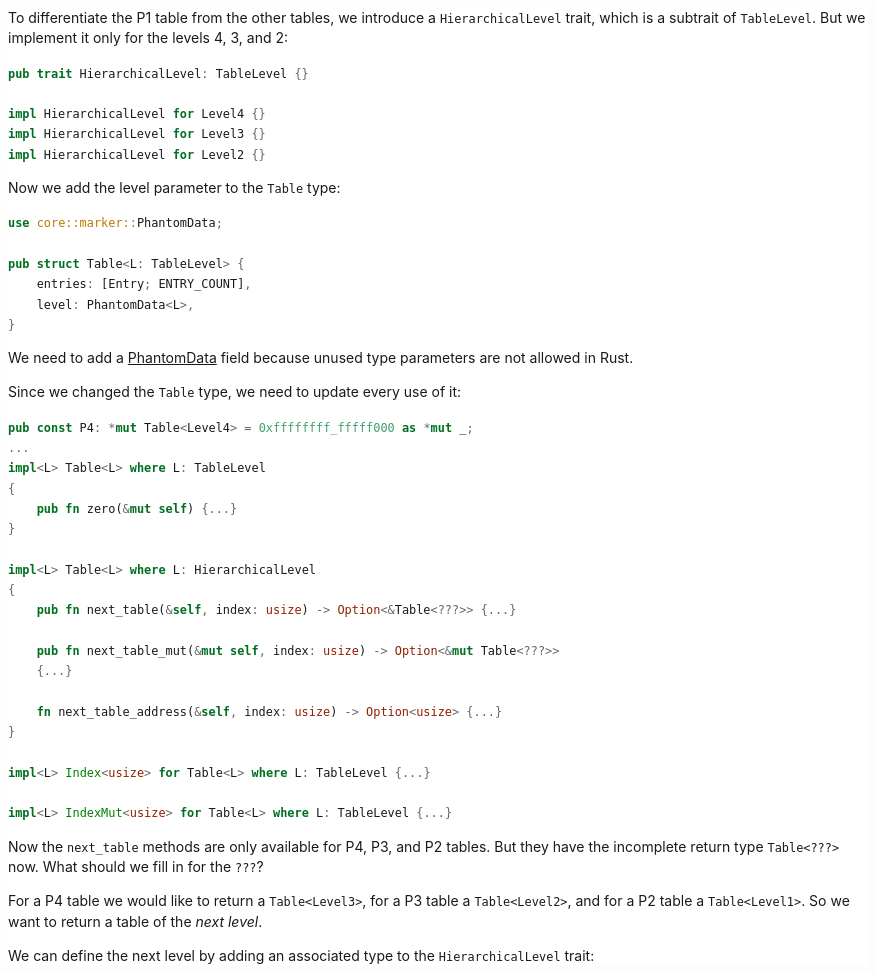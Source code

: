 To differentiate the P1 table from the other tables, we introduce a `HierarchicalLevel` trait, which is a subtrait of `TableLevel`. But we implement it only for the levels 4, 3, and 2:

```rust
pub trait HierarchicalLevel: TableLevel {}

impl HierarchicalLevel for Level4 {}
impl HierarchicalLevel for Level3 {}
impl HierarchicalLevel for Level2 {}
```

Now we add the level parameter to the `Table` type:

```rust
use core::marker::PhantomData;

pub struct Table<L: TableLevel> {
    entries: [Entry; ENTRY_COUNT],
    level: PhantomData<L>,
}
```
We need to add a [PhantomData] field because unused type parameters are not allowed in Rust.

[PhantomData]: https://doc.rust-lang.org/core/marker/struct.PhantomData.html#unused-type-parameters

Since we changed the `Table` type, we need to update every use of it:

```rust
pub const P4: *mut Table<Level4> = 0xffffffff_fffff000 as *mut _;
...
impl<L> Table<L> where L: TableLevel
{
    pub fn zero(&mut self) {...}
}

impl<L> Table<L> where L: HierarchicalLevel
{
    pub fn next_table(&self, index: usize) -> Option<&Table<???>> {...}

    pub fn next_table_mut(&mut self, index: usize) -> Option<&mut Table<???>>
    {...}

    fn next_table_address(&self, index: usize) -> Option<usize> {...}
}

impl<L> Index<usize> for Table<L> where L: TableLevel {...}

impl<L> IndexMut<usize> for Table<L> where L: TableLevel {...}
```
Now the `next_table` methods are only available for P4, P3, and P2 tables. But they have the incomplete return type `Table<???>` now. What should we fill in for the `???`?

For a P4 table we would like to return a `Table<Level3>`, for a P3 table a `Table<Level2>`, and for a P2 table a `Table<Level1>`. So we want to return a table of the _next level_.

We can define the next level by adding an associated type to the `HierarchicalLevel` trait:


[source repository]: https://github.com/phil-opp/blog_os/tree/post_6
[paging chapter]: http://pages.cs.wisc.edu/~remzi/OSTEP/vm-paging.pdf
[Three Easy Pieces]: http://pages.cs.wisc.edu/~remzi/OSTEP/
[previous post]: ./posts/05-allocating-frames/index.md#a-memory-module
[bitflags]: https://github.com/rust-lang-nursery/bitflags
[from_bits_truncate]: https://doc.rust-lang.org/bitflags/bitflags/macro.bitflags!.html#methods
[lifetime elision]: https://doc.rust-lang.org/book/lifetimes.html#lifetime-elision
[Option::and_then]: https://doc.rust-lang.org/nightly/core/option/enum.Option.html#method.and_then
[VGA text buffer]: ./posts/04-printing-to-screen/index.md#the-text-buffer
[Unique]: https://doc.rust-lang.org/nightly/core/ptr/struct.Unique.html
[x86_64 crate]: https://docs.rs/x86_64
[next post]: ./posts/07-remap-the-kernel/index.md
[^fn-invalid-address]: If the `XXX` part of the address is smaller than `0o400`, it's binary representation doesn't start with `1`. But the sign extension bits, which should be a copy of that bit, are `1` instead of `0`. Thus the address is not valid.
[^virtual_physical_translation_source]: Image sources: Modified versions of an image from  [Wikipedia](https://commons.wikimedia.org/wiki/File:X86_Paging_64bit.svg). The modified files are licensed under the Creative Commons Attribution-Share Alike 3.0 Unported license.